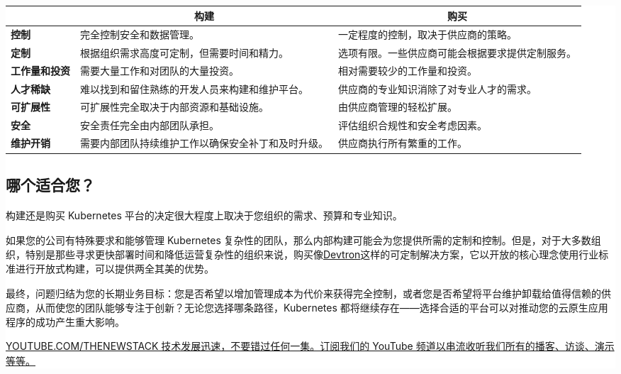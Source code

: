 |          | 构建                                     | 购买                                         |
|----------|------------------------------------------|---------------------------------------------|
| **控制** | 完全控制安全和数据管理。                 | 一定程度的控制，取决于供应商的策略。       |
| **定制** | 根据组织需求高度可定制，但需要时间和精力。 | 选项有限。一些供应商可能会根据要求提供定制服务。 |
| **工作量和投资** | 需要大量工作和对团队的大量投资。         | 相对需要较少的工作量和投资。             |
| **人才稀缺** | 难以找到和留住熟练的开发人员来构建和维护平台。 | 供应商的专业知识消除了对专业人才的需求。     |
| **可扩展性** | 可扩展性完全取决于内部资源和基础设施。     | 由供应商管理的轻松扩展。                   |
| **安全**   | 安全责任完全由内部团队承担。             | 评估组织合规性和安全考虑因素。             |
| **维护开销** | 需要内部团队持续维护工作以确保安全补丁和及时升级。 | 供应商执行所有繁重的工作。                 |
## 哪个适合您？
构建还是购买 Kubernetes 平台的决定很大程度上取决于您组织的需求、预算和专业知识。

如果您的公司有特殊要求和能够管理 Kubernetes 复杂性的团队，那么内部构建可能会为您提供所需的定制和控制。但是，对于大多数组织，特别是那些寻求更快部署时间和降低运营复杂性的组织来说，购买像[Devtron](https://devtron.ai/)这样的可定制解决方案，它以开放的核心理念使用行业标准进行开放式构建，可以提供两全其美的优势。

最终，问题归结为您的长期业务目标：您是否希望以增加管理成本为代价来获得完全控制，或者您是否希望将平台维护卸载给值得信赖的供应商，从而使您的团队能够专注于创新？无论您选择哪条路径，Kubernetes 都将继续存在——选择合适的平台可以对推动您的云原生应用程序的成功产生重大影响。

[
YOUTUBE.COM/THENEWSTACK
技术发展迅速，不要错过任何一集。订阅我们的 YouTube
频道以串流收听我们所有的播客、访谈、演示等等。
](https://youtube.com/thenewstack?sub_confirmation=1)